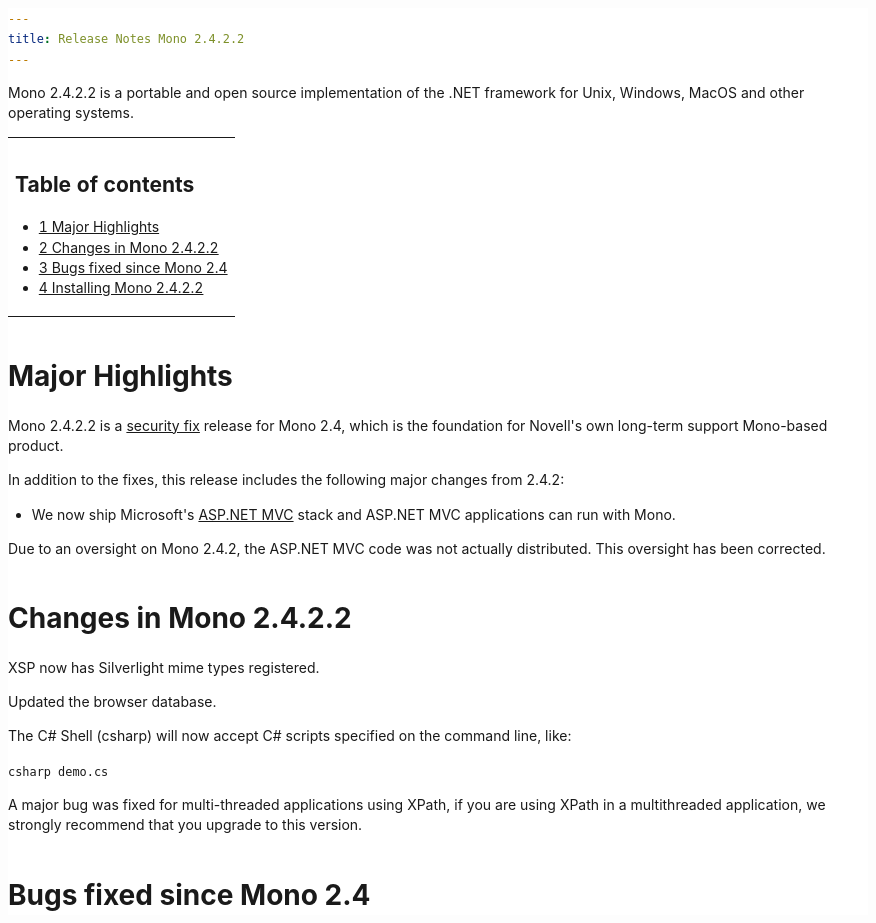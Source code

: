 ```yaml
---
title: Release Notes Mono 2.4.2.2
---
```


Mono 2.4.2.2 is a portable and open source implementation of the .NET framework for Unix, Windows, MacOS and other operating systems.

<table>
<col width="100%" />
<tbody>
<tr class="odd">
<td align="left"><h2>Table of contents</h2>
<ul>
<li><a href="#major-highlights">1 Major Highlights</a></li>
<li><a href="#changes-in-mono-2422">2 Changes in Mono 2.4.2.2</a></li>
<li><a href="#bugs-fixed-since-mono-24">3 Bugs fixed since Mono 2.4</a></li>
<li><a href="#installing-mono-2422">4 Installing Mono 2.4.2.2</a></li>
</ul></td>
</tr>
</tbody>
</table>

Major Highlights
================

Mono 2.4.2.2 is a [security fix](/Vulnerabilities#XML_signature_HMAC_truncation_authentication_bypass) release for Mono 2.4, which is the foundation for Novell's own long-term support Mono-based product.

In addition to the fixes, this release includes the following major changes from 2.4.2:

-   We now ship Microsoft's [ASP.NET MVC](http://www.asp.net/mvc) stack and ASP.NET MVC applications can run with Mono.

Due to an oversight on Mono 2.4.2, the ASP.NET MVC code was not actually distributed. This oversight has been corrected.

Changes in Mono 2.4.2.2
=======================

XSP now has Silverlight mime types registered.

Updated the browser database.

The C\# Shell (csharp) will now accept C\# scripts specified on the command line, like:

``` bash
csharp demo.cs
```

A major bug was fixed for multi-threaded applications using XPath, if you are using XPath in a multithreaded application, we strongly recommend that you upgrade to this version.

Bugs fixed since Mono 2.4
=========================
